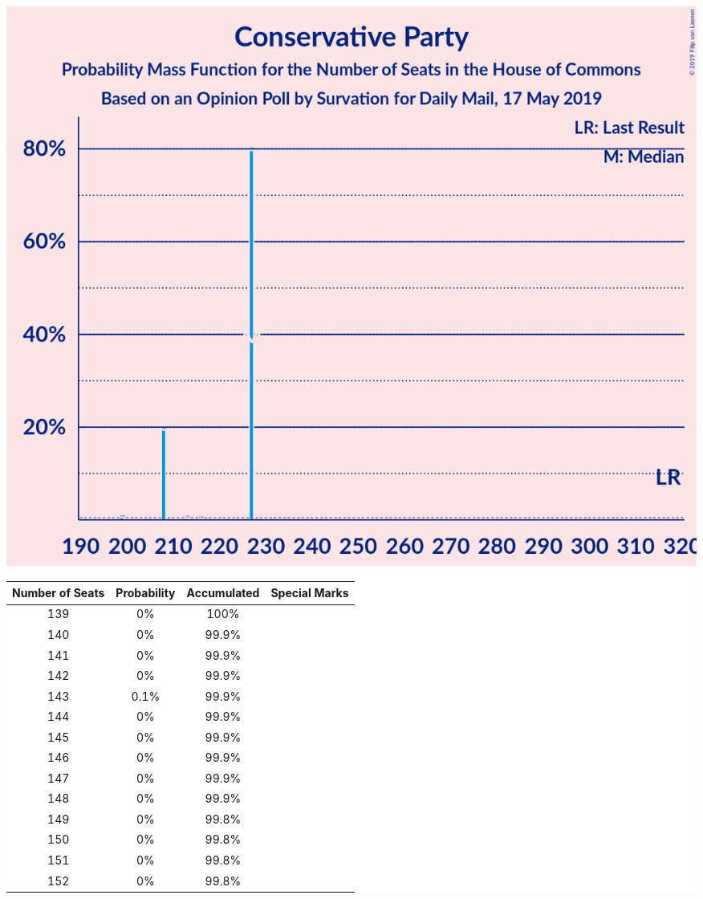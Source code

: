 ![Graph with seats probability mass function not yet produced](2019-05-17-Survation-seats-pmf-conservativeparty.png "Seats Probability Mass Function")

| Number of Seats | Probability | Accumulated | Special Marks |
|:---------------:|:-----------:|:-----------:|:-------------:|
| 139 | 0% | 100% |  |
| 140 | 0% | 99.9% |  |
| 141 | 0% | 99.9% |  |
| 142 | 0% | 99.9% |  |
| 143 | 0.1% | 99.9% |  |
| 144 | 0% | 99.9% |  |
| 145 | 0% | 99.9% |  |
| 146 | 0% | 99.9% |  |
| 147 | 0% | 99.9% |  |
| 148 | 0% | 99.9% |  |
| 149 | 0% | 99.8% |  |
| 150 | 0% | 99.8% |  |
| 151 | 0% | 99.8% |  |
| 152 | 0% | 99.8% |  |